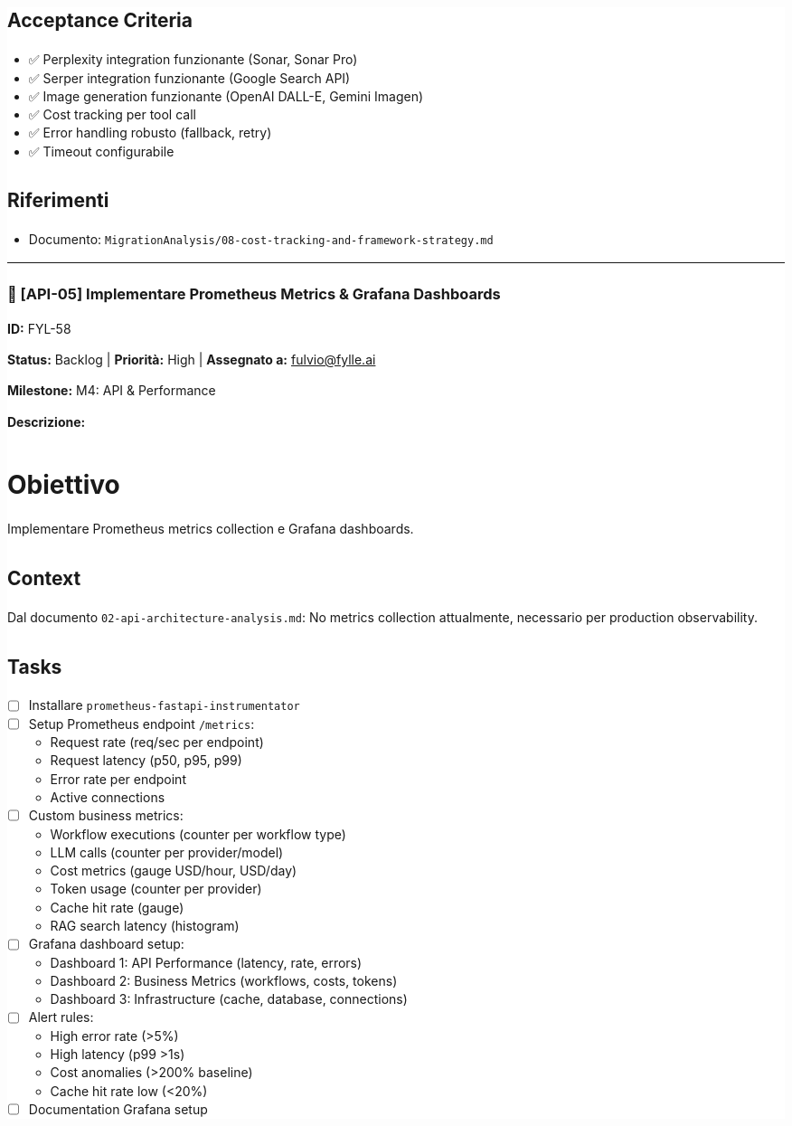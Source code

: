 ## Acceptance Criteria

* ✅ Perplexity integration funzionante (Sonar, Sonar Pro)
* ✅ Serper integration funzionante (Google Search API)
* ✅ Image generation funzionante (OpenAI DALL-E, Gemini Imagen)
* ✅ Cost tracking per tool call
* ✅ Error handling robusto (fallback, retry)
* ✅ Timeout configurabile

## Riferimenti

* Documento: `MigrationAnalysis/08-cost-tracking-and-framework-strategy.md`

---

### 🧩 [API-05] Implementare Prometheus Metrics & Grafana Dashboards
**ID:** FYL-58

**Status:** Backlog  |  **Priorità:** High  |  **Assegnato a:** fulvio@fylle.ai

**Milestone:** M4: API & Performance

**Descrizione:**

# Obiettivo

Implementare Prometheus metrics collection e Grafana dashboards.

## Context

Dal documento `02-api-architecture-analysis.md`: No metrics collection attualmente, necessario per production observability.

## Tasks

- [ ] Installare `prometheus-fastapi-instrumentator`
- [ ] Setup Prometheus endpoint `/metrics`:
  - Request rate (req/sec per endpoint)
  - Request latency (p50, p95, p99)
  - Error rate per endpoint
  - Active connections
- [ ] Custom business metrics:
  - Workflow executions (counter per workflow type)
  - LLM calls (counter per provider/model)
  - Cost metrics (gauge USD/hour, USD/day)
  - Token usage (counter per provider)
  - Cache hit rate (gauge)
  - RAG search latency (histogram)
- [ ] Grafana dashboard setup:
  - Dashboard 1: API Performance (latency, rate, errors)
  - Dashboard 2: Business Metrics (workflows, costs, tokens)
  - Dashboard 3: Infrastructure (cache, database, connections)
- [ ] Alert rules:
  - High error rate (>5%)
  - High latency (p99 >1s)
  - Cost anomalies (>200% baseline)
  - Cache hit rate low (<20%)
- [ ] Documentation Grafana setup
